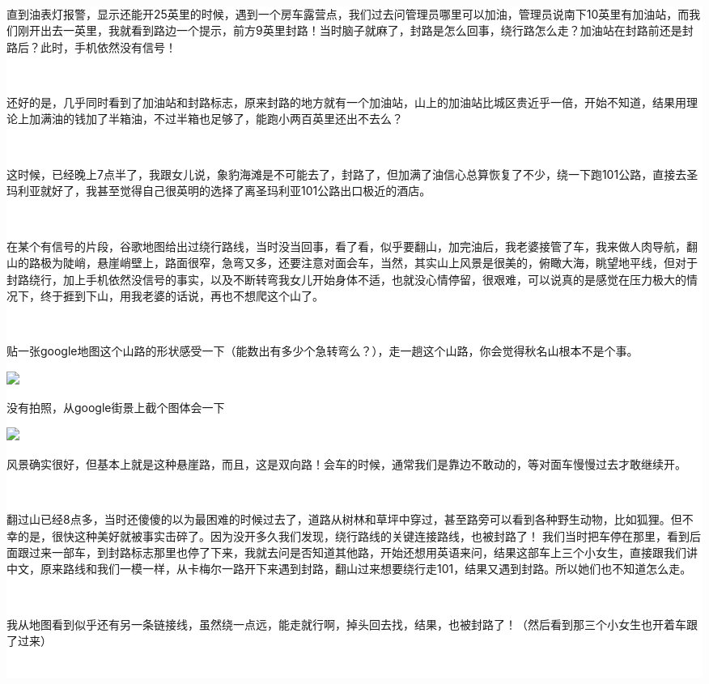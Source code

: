 <p>
         直到油表灯报警，显示还能开25英里的时候，遇到一个房车露营点，我们过去问管理员哪里可以加油，管理员说南下10英里有加油站，而我们刚开出去一英里，我就看到路边一个提示，前方9英里封路！当时脑子就麻了，封路是怎么回事，绕行路怎么走？加油站在封路前还是封路后？此时，手机依然没有信号！
        </p>
<p>
<br/>
</p>
<p>
         还好的是，几乎同时看到了加油站和封路标志，原来封路的地方就有一个加油站，山上的加油站比城区贵近乎一倍，开始不知道，结果用理论上加满油的钱加了半箱油，不过半箱也足够了，能跑小两百英里还出不去么？
        </p>
<p>
<br/>
</p>
<p>
         这时候，已经晚上7点半了，我跟女儿说，象豹海滩是不可能去了，封路了，但加满了油信心总算恢复了不少，绕一下跑101公路，直接去圣玛利亚就好了，我甚至觉得自己很英明的选择了离圣玛利亚101公路出口极近的酒店。
        </p>
<p>
<br/>
</p>
<p>
         在某个有信号的片段，谷歌地图给出过绕行路线，当时没当回事，看了看，似乎要翻山，加完油后，我老婆接管了车，我来做人肉导航，翻山的路极为陡峭，悬崖峭壁上，路面很窄，急弯又多，还要注意对面会车，当然，其实山上风景是很美的，俯瞰大海，眺望地平线，但对于封路绕行，加上手机依然没信号的事实，以及不断转弯我女儿开始身体不适，也就没心情停留，很艰难，可以说真的是感觉在压力极大的情况下，终于捱到下山，用我老婆的话说，再也不想爬这个山了。
        </p>
<p>
<br/>
</p>
<p>
         贴一张google地图这个山路的形状感受一下（能数出有多少个急转弯么？），走一趟这个山路，你会觉得秋名山根本不是个事。
        </p>
<p>
<img class="" data-copyright="0" data-ratio="0.39015151515151514" data-s="300,640" data-src="" data-type="png" data-w="792" src="{{ '/img/nBKX0s8fer27fW4ys7tXyNpxIwDnmKrZCLiaNABcOMSc9ysGQCkGLz7hwa9gMWXNzE2jJq6YsZ1ZicdssIdQqMKg.png' | prepend: site.img | replace: '//','/' }}" style=""/>
</p>
<p>
         没有拍照，从google街景上截个图体会一下
        </p>
<p>
<img class="" data-copyright="0" data-ratio="0.6931659693165969" data-s="300,640" data-src="" data-type="png" data-w="717" src="{{ '/img/nBKX0s8fer1Y6O2hLjpEVjuYtUywUsJ4PlvWJOIzeINVDuicbgHkSMDcbfNqU4tZaUInawrbHZa4QrU28fxMX2Q.png' | prepend: site.img | replace: '//','/' }}" style=""/>
</p>
<p>
         风景确实很好，但基本上就是这种悬崖路，而且，这是双向路！会车的时候，通常我们是靠边不敢动的，等对面车慢慢过去才敢继续开。
        </p>
<p>
<br/>
</p>
<p>
         翻过山已经8点多，当时还傻傻的以为最困难的时候过去了，道路从树林和草坪中穿过，甚至路旁可以看到各种野生动物，比如狐狸。但不幸的是，很快这种美好就被事实击碎了。因为没开多久我们发现，绕行路线的关键连接路线，也被封路了！ 我们当时把车停在那里，看到后面跟过来一部车，到封路标志那里也停了下来，我就去问是否知道其他路，开始还想用英语来问，结果这部车上三个小女生，直接跟我们讲中文，原来路线和我们一模一样，从卡梅尔一路开下来遇到封路，翻山过来想要绕行走101，结果又遇到封路。所以她们也不知道怎么走。
         <br/>
</p>
<p>
<br/>
</p>
<p>
         我从地图看到似乎还有另一条链接线，虽然绕一点远，能走就行啊，掉头回去找，结果，也被封路了！（然后看到那三个小女生也开着车跟了过来）
        </p>
<p>
<br/>
</p>
<p>